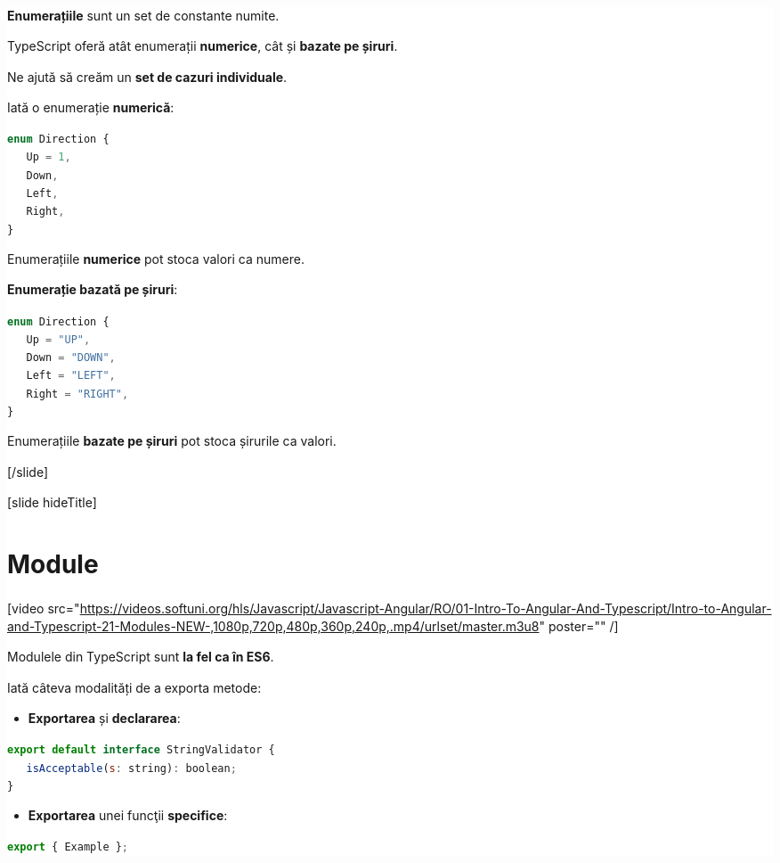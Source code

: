 **Enumerațiile** sunt un set de constante numite.

TypeScript oferă atât enumerații **numerice**, cât și **bazate pe șiruri**.

Ne ajută să creăm un **set de cazuri individuale**.

Iată o enumerație **numerică**:

```js
enum Direction {
   Up = 1,
   Down,
   Left,
   Right,
}
```

Enumerațiile **numerice** pot stoca valori ca numere.

**Enumerație bazată pe șiruri**:

```js
enum Direction {
   Up = "UP",
   Down = "DOWN",
   Left = "LEFT",
   Right = "RIGHT",
}
```

Enumerațiile **bazate pe șiruri** pot stoca șirurile ca valori.

[/slide]

[slide hideTitle]

# Module

[video src="https://videos.softuni.org/hls/Javascript/Javascript-Angular/RO/01-Intro-To-Angular-And-Typescript/Intro-to-Angular-and-Typescript-21-Modules-NEW-,1080p,720p,480p,360p,240p,.mp4/urlset/master.m3u8" poster="" /]

Modulele din TypeScript sunt **la fel ca în ES6**.

Iată câteva modalități de a exporta metode:

- **Exportarea** și **declararea**:

```js
export default interface StringValidator {
   isAcceptable(s: string): boolean;
}
```

- **Exportarea** unei funcţii **specifice**:

```js
export { Example };
```
